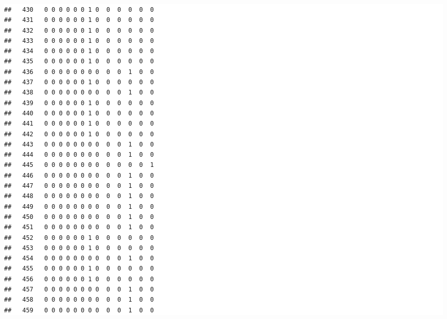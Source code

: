     ##   430   0 0 0 0 0 0 1 0  0  0  0  0  0
    ##   431   0 0 0 0 0 0 1 0  0  0  0  0  0
    ##   432   0 0 0 0 0 0 1 0  0  0  0  0  0
    ##   433   0 0 0 0 0 0 1 0  0  0  0  0  0
    ##   434   0 0 0 0 0 0 1 0  0  0  0  0  0
    ##   435   0 0 0 0 0 0 1 0  0  0  0  0  0
    ##   436   0 0 0 0 0 0 0 0  0  0  1  0  0
    ##   437   0 0 0 0 0 0 1 0  0  0  0  0  0
    ##   438   0 0 0 0 0 0 0 0  0  0  1  0  0
    ##   439   0 0 0 0 0 0 1 0  0  0  0  0  0
    ##   440   0 0 0 0 0 0 1 0  0  0  0  0  0
    ##   441   0 0 0 0 0 0 1 0  0  0  0  0  0
    ##   442   0 0 0 0 0 0 1 0  0  0  0  0  0
    ##   443   0 0 0 0 0 0 0 0  0  0  1  0  0
    ##   444   0 0 0 0 0 0 0 0  0  0  1  0  0
    ##   445   0 0 0 0 0 0 0 0  0  0  0  0  1
    ##   446   0 0 0 0 0 0 0 0  0  0  1  0  0
    ##   447   0 0 0 0 0 0 0 0  0  0  1  0  0
    ##   448   0 0 0 0 0 0 0 0  0  0  1  0  0
    ##   449   0 0 0 0 0 0 0 0  0  0  1  0  0
    ##   450   0 0 0 0 0 0 0 0  0  0  1  0  0
    ##   451   0 0 0 0 0 0 0 0  0  0  1  0  0
    ##   452   0 0 0 0 0 0 1 0  0  0  0  0  0
    ##   453   0 0 0 0 0 0 1 0  0  0  0  0  0
    ##   454   0 0 0 0 0 0 0 0  0  0  1  0  0
    ##   455   0 0 0 0 0 0 1 0  0  0  0  0  0
    ##   456   0 0 0 0 0 0 1 0  0  0  0  0  0
    ##   457   0 0 0 0 0 0 0 0  0  0  1  0  0
    ##   458   0 0 0 0 0 0 0 0  0  0  1  0  0
    ##   459   0 0 0 0 0 0 0 0  0  0  1  0  0